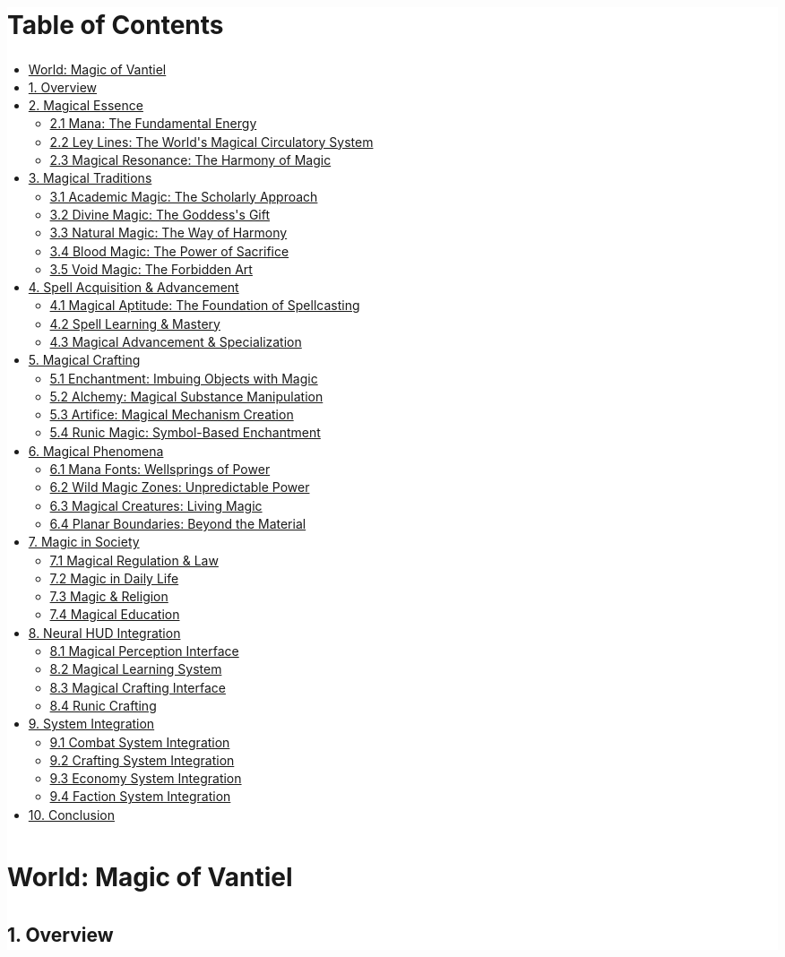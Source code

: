 # Table of Contents
- [World: Magic of Vantiel](#world-magic-of-vantiel)
- [1. Overview](#1-overview)
- [2. Magical Essence](#2-magical-essence)
  - [2.1 Mana: The Fundamental Energy](#21-mana-the-fundamental-energy)
  - [2.2 Ley Lines: The World's Magical Circulatory System](#22-ley-lines-the-worlds-magical-circulatory-system)
  - [2.3 Magical Resonance: The Harmony of Magic](#23-magical-resonance-the-harmony-of-magic)
- [3. Magical Traditions](#3-magical-traditions)
  - [3.1 Academic Magic: The Scholarly Approach](#31-academic-magic-the-scholarly-approach)
  - [3.2 Divine Magic: The Goddess's Gift](#32-divine-magic-the-goddesss-gift)
  - [3.3 Natural Magic: The Way of Harmony](#33-natural-magic-the-way-of-harmony)
  - [3.4 Blood Magic: The Power of Sacrifice](#34-blood-magic-the-power-of-sacrifice)
  - [3.5 Void Magic: The Forbidden Art](#35-void-magic-the-forbidden-art)
- [4. Spell Acquisition & Advancement](#4-spell-acquisition--advancement)
  - [4.1 Magical Aptitude: The Foundation of Spellcasting](#41-magical-aptitude-the-foundation-of-spellcasting)
  - [4.2 Spell Learning & Mastery](#42-spell-learning--mastery)
  - [4.3 Magical Advancement & Specialization](#43-magical-advancement--specialization)
- [5. Magical Crafting](#5-magical-crafting)
  - [5.1 Enchantment: Imbuing Objects with Magic](#51-enchantment-imbuing-objects-with-magic)
  - [5.2 Alchemy: Magical Substance Manipulation](#52-alchemy-magical-substance-manipulation)
  - [5.3 Artifice: Magical Mechanism Creation](#53-artifice-magical-mechanism-creation)
  - [5.4 Runic Magic: Symbol-Based Enchantment](#54-runic-magic-symbol-based-enchantment)
- [6. Magical Phenomena](#6-magical-phenomena)
  - [6.1 Mana Fonts: Wellsprings of Power](#61-mana-fonts-wellsprings-of-power)
  - [6.2 Wild Magic Zones: Unpredictable Power](#62-wild-magic-zones-unpredictable-power)
  - [6.3 Magical Creatures: Living Magic](#63-magical-creatures-living-magic)
  - [6.4 Planar Boundaries: Beyond the Material](#64-planar-boundaries-beyond-the-material)
- [7. Magic in Society](#7-magic-in-society)
  - [7.1 Magical Regulation & Law](#71-magical-regulation--law)
  - [7.2 Magic in Daily Life](#72-magic-in-daily-life)
  - [7.3 Magic & Religion](#73-magic--religion)
  - [7.4 Magical Education](#74-magical-education)
- [8. Neural HUD Integration](#8-neural-hud-integration)
  - [8.1 Magical Perception Interface](#81-magical-perception-interface)
  - [8.2 Magical Learning System](#82-magical-learning-system)
  - [8.3 Magical Crafting Interface](#83-magical-crafting-interface)
  - [8.4 Runic Crafting](#84-runic-crafting)
- [9. System Integration](#9-system-integration)
  - [9.1 Combat System Integration](#91-combat-system-integration)
  - [9.2 Crafting System Integration](#92-crafting-system-integration)
  - [9.3 Economy System Integration](#93-economy-system-integration)
  - [9.4 Faction System Integration](#94-faction-system-integration)
- [10. Conclusion](#10-conclusion)

# World: Magic of Vantiel
## 1. Overview
